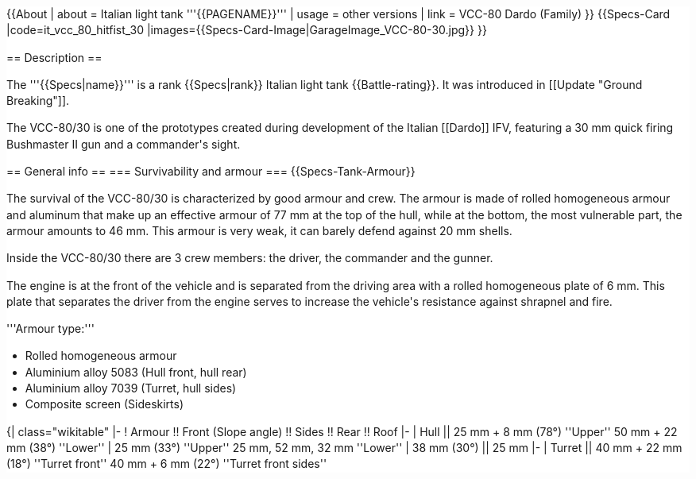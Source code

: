 {{About
| about = Italian light tank '''{{PAGENAME}}'''
| usage = other versions
| link = VCC-80 Dardo (Family)
}}
{{Specs-Card
|code=it_vcc_80_hitfist_30
|images={{Specs-Card-Image|GarageImage_VCC-80-30.jpg}}
}}

== Description ==



The '''{{Specs|name}}''' is a rank {{Specs|rank}} Italian light tank {{Battle-rating}}. It was introduced in [[Update "Ground Breaking"]].

The VCC-80/30 is one of the prototypes created during development of the Italian [[Dardo]] IFV, featuring a 30 mm quick firing Bushmaster II gun and a commander's sight.

== General info ==
=== Survivability and armour ===
{{Specs-Tank-Armour}}



The survival of the VCC-80/30 is characterized by good armour and crew. The armour is made of rolled homogeneous armour and aluminum that make up an effective armour of 77 mm at the top of the hull, while at the bottom, the most vulnerable part, the armour amounts to 46 mm. This armour is very weak, it can barely defend against 20 mm shells.

Inside the VCC-80/30 there are 3 crew members: the driver, the commander and the gunner.

The engine is at the front of the vehicle and is separated from the driving area with a rolled homogeneous plate of 6 mm. This plate that separates the driver from the engine serves to increase the vehicle's resistance against shrapnel and fire.

'''Armour type:'''

- Rolled homogeneous armour
- Aluminium alloy 5083 (Hull front, hull rear)
- Aluminium alloy 7039 (Turret, hull sides)
- Composite screen (Sideskirts)

{| class="wikitable"
|-
! Armour !! Front (Slope angle) !! Sides !! Rear !! Roof
|-
| Hull || 25 mm + 8 mm (78°) ''Upper''
50 mm + 22 mm (38°) ''Lower''
| 25 mm (33°) ''Upper''
25 mm, 52 mm, 32 mm ''Lower''
| 38 mm (30°) || 25 mm
|-
| Turret || 40 mm + 22 mm (18°) ''Turret front''
40 mm + 6 mm (22°) ''Turret front sides''

